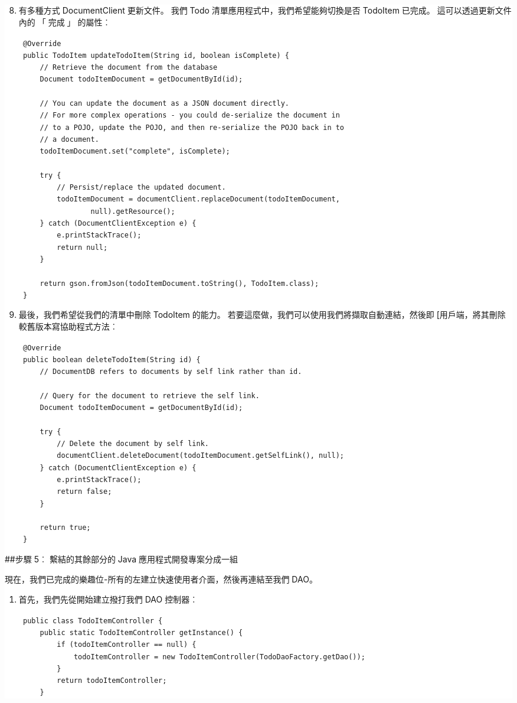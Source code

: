 8. 有多種方式 DocumentClient 更新文件。 我們 Todo 清單應用程式中，我們希望能夠切換是否 TodoItem 已完成。 這可以透過更新文件內的 「 完成 」 的屬性︰

        @Override
        public TodoItem updateTodoItem(String id, boolean isComplete) {
            // Retrieve the document from the database
            Document todoItemDocument = getDocumentById(id);

            // You can update the document as a JSON document directly.
            // For more complex operations - you could de-serialize the document in
            // to a POJO, update the POJO, and then re-serialize the POJO back in to
            // a document.
            todoItemDocument.set("complete", isComplete);

            try {
                // Persist/replace the updated document.
                todoItemDocument = documentClient.replaceDocument(todoItemDocument,
                        null).getResource();
            } catch (DocumentClientException e) {
                e.printStackTrace();
                return null;
            }

            return gson.fromJson(todoItemDocument.toString(), TodoItem.class);
        }

9. 最後，我們希望從我們的清單中刪除 TodoItem 的能力。 若要這麼做，我們可以使用我們將擷取自動連結，然後即 [用戶端，將其刪除較舊版本寫協助程式方法︰

        @Override
        public boolean deleteTodoItem(String id) {
            // DocumentDB refers to documents by self link rather than id.

            // Query for the document to retrieve the self link.
            Document todoItemDocument = getDocumentById(id);

            try {
                // Delete the document by self link.
                documentClient.deleteDocument(todoItemDocument.getSelfLink(), null);
            } catch (DocumentClientException e) {
                e.printStackTrace();
                return false;
            }

            return true;
        }


##<a id="Wire"></a>步驟 5︰ 繫結的其餘部分的 Java 應用程式開發專案分成一組

現在，我們已完成的樂趣位-所有的左建立快速使用者介面，然後再連結至我們 DAO。

1. 首先，我們先從開始建立撥打我們 DAO 控制器︰

        public class TodoItemController {
            public static TodoItemController getInstance() {
                if (todoItemController == null) {
                    todoItemController = new TodoItemController(TodoDaoFactory.getDao());
                }
                return todoItemController;
            }
